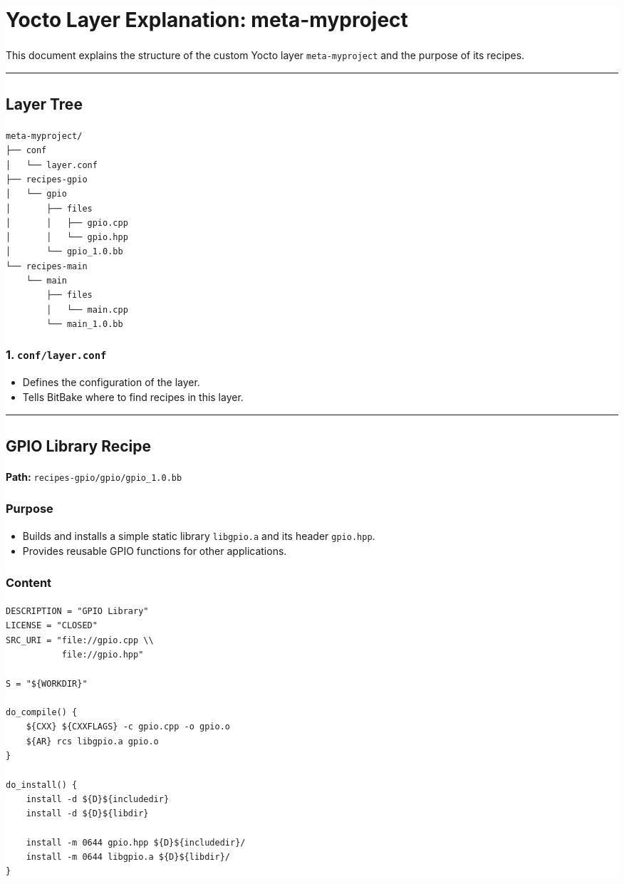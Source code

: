 # Yocto Layer Explanation: meta-myproject

This document explains the structure of the custom Yocto layer `meta-myproject` and the purpose of its recipes.

---

## Layer Tree

```
meta-myproject/
├── conf
│   └── layer.conf
├── recipes-gpio
│   └── gpio
│       ├── files
│       │   ├── gpio.cpp
│       │   └── gpio.hpp
│       └── gpio_1.0.bb
└── recipes-main
    └── main
        ├── files
        │   └── main.cpp
        └── main_1.0.bb
```

### 1. `conf/layer.conf`
- Defines the configuration of the layer.
- Tells BitBake where to find recipes in this layer.

---

## GPIO Library Recipe

**Path:** `recipes-gpio/gpio/gpio_1.0.bb`

### Purpose
- Builds and installs a simple static library `libgpio.a` and its header `gpio.hpp`.
- Provides reusable GPIO functions for other applications.

### Content
```bitbake
DESCRIPTION = "GPIO Library"
LICENSE = "CLOSED"
SRC_URI = "file://gpio.cpp \\
           file://gpio.hpp"

S = "${WORKDIR}"

do_compile() {
    ${CXX} ${CXXFLAGS} -c gpio.cpp -o gpio.o
    ${AR} rcs libgpio.a gpio.o
}

do_install() {
    install -d ${D}${includedir}
    install -d ${D}${libdir}

    install -m 0644 gpio.hpp ${D}${includedir}/
    install -m 0644 libgpio.a ${D}${libdir}/
}
```
